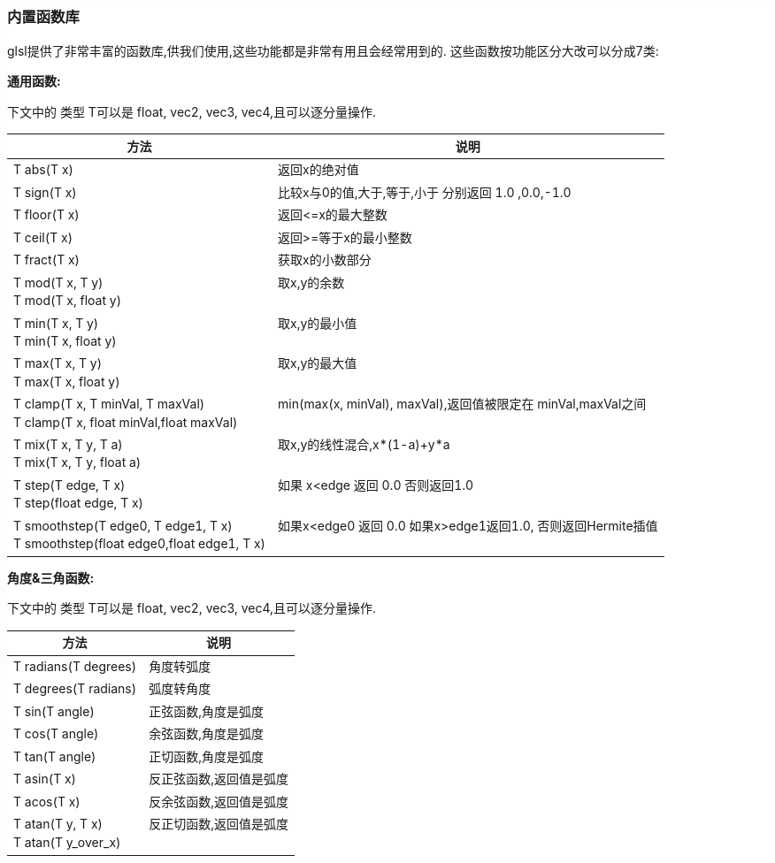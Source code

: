 
### 内置函数库

glsl提供了非常丰富的函数库,供我们使用,这些功能都是非常有用且会经常用到的. 这些函数按功能区分大改可以分成7类:


__通用函数:__

下文中的 类型 T可以是 float, vec2, vec3, vec4,且可以逐分量操作.

| 方法                                                         | 说明                                                         |
| ------------------------------------------------------------ | ------------------------------------------------------------ |
| T abs(T x)                                                   | 返回x的绝对值                                                |
| T sign(T x)                                                  | 比较x与0的值,大于,等于,小于 分别返回 1.0 ,0.0,-1.0           |
| T floor(T x)                                                 | 返回<=x的最大整数                                            |
| T ceil(T x)                                                  | 返回>=等于x的最小整数                                        |
| T fract(T x)                                                 | 获取x的小数部分                                              |
| T mod(T x, T y) <br/> T mod(T x, float y)                    | 取x,y的余数                                                  |
| T min(T x, T y) <br/> T min(T x, float y)                    | 取x,y的最小值                                                |
| T max(T x, T y) <br/> T max(T x, float y)                    | 取x,y的最大值                                                |
| T clamp(T x, T minVal, T maxVal) <br/>T clamp(T x, float minVal,float maxVal) | min(max(x, minVal), maxVal),返回值被限定在 minVal,maxVal之间 |
| T mix(T x, T y, T a) <br/>  T mix(T x, T y, float a)         | 取x,y的线性混合,x*(1-a)+y\*a                                 |
| T step(T edge, T x)  <br/> T step(float edge, T x)           | 如果 x<edge 返回 0.0 否则返回1.0                             |
| T smoothstep(T edge0, T edge1, T x) <br/> T smoothstep(float edge0,float edge1, T x) | 如果x<edge0 返回 0.0 如果x>edge1返回1.0, 否则返回Hermite插值 |



__角度&三角函数:__

下文中的 类型 T可以是 float, vec2, vec3, vec4,且可以逐分量操作.

| 方法                                      | 说明                    |
| ----------------------------------------- | ----------------------- |
| T radians(T degrees)                      | 角度转弧度              |
| T degrees(T radians)                      | 弧度转角度              |
| T sin(T angle)                            | 正弦函数,角度是弧度     |
| T cos(T angle)                            | 余弦函数,角度是弧度     |
| T tan(T angle)                            | 正切函数,角度是弧度     |
| T asin(T x)                               | 反正弦函数,返回值是弧度 |
| T acos(T x)                               | 反余弦函数,返回值是弧度 |
| T atan(T y, T x)<br/>  T atan(T y_over_x) | 反正切函数,返回值是弧度 |
